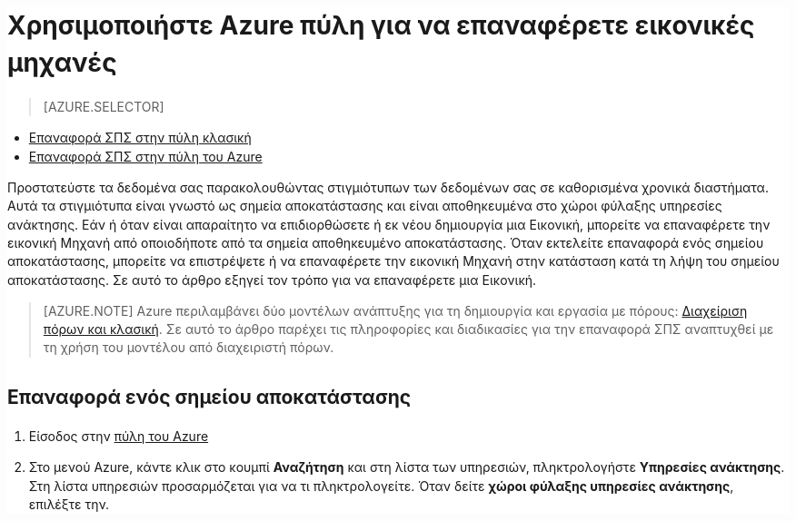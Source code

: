 
<properties
    pageTitle="Επαναφορά εικονικές μηχανές από αντίγραφο ασφαλείας με Azure πύλη | Microsoft Azure"
    description="Επαναφορά ενός Azure εικονική μηχανή από ένα σημείο αποκατάστασης με Azure πύλη"
    services="backup"
    documentationCenter=""
    authors="markgalioto"
    manager="cfreeman"
    editor=""
    keywords="Επαναφορά αντιγράφου ασφαλείας; πώς μπορείτε να επαναφέρετε; σημείο αποκατάστασης;"/>

<tags
    ms.service="backup"
    ms.workload="storage-backup-recovery"
    ms.tgt_pltfrm="na"
    ms.devlang="na"
    ms.topic="article"
    ms.date="08/10/2016"
    ms.author="trinadhk; jimpark;"/>


# <a name="use-azure-portal-to-restore-virtual-machines"></a>Χρησιμοποιήστε Azure πύλη για να επαναφέρετε εικονικές μηχανές

> [AZURE.SELECTOR]
- [Επαναφορά ΣΠΣ στην πύλη κλασική](backup-azure-restore-vms.md)
- [Επαναφορά ΣΠΣ στην πύλη του Azure](backup-azure-arm-restore-vms.md)


Προστατεύστε τα δεδομένα σας παρακολουθώντας στιγμιότυπων των δεδομένων σας σε καθορισμένα χρονικά διαστήματα. Αυτά τα στιγμιότυπα είναι γνωστό ως σημεία αποκατάστασης και είναι αποθηκευμένα στο χώροι φύλαξης υπηρεσίες ανάκτησης. Εάν ή όταν είναι απαραίτητο να επιδιορθώσετε ή εκ νέου δημιουργία μια Εικονική, μπορείτε να επαναφέρετε την εικονική Μηχανή από οποιοδήποτε από τα σημεία αποθηκευμένο αποκατάστασης. Όταν εκτελείτε επαναφορά ενός σημείου αποκατάστασης, μπορείτε να επιστρέψετε ή να επαναφέρετε την εικονική Μηχανή στην κατάσταση κατά τη λήψη του σημείου αποκατάστασης. Σε αυτό το άρθρο εξηγεί τον τρόπο για να επαναφέρετε μια Εικονική.

> [AZURE.NOTE] Azure περιλαμβάνει δύο μοντέλων ανάπτυξης για τη δημιουργία και εργασία με πόρους: [Διαχείριση πόρων και κλασική](../resource-manager-deployment-model.md). Σε αυτό το άρθρο παρέχει τις πληροφορίες και διαδικασίες για την επαναφορά ΣΠΣ αναπτυχθεί με τη χρήση του μοντέλου από διαχειριστή πόρων.



## <a name="restore-a-recovery-point"></a>Επαναφορά ενός σημείου αποκατάστασης

1. Είσοδος στην [πύλη του Azure](http://portal.azure.com/)

2. Στο μενού Azure, κάντε κλικ στο κουμπί **Αναζήτηση** και στη λίστα των υπηρεσιών, πληκτρολογήστε **Υπηρεσίες ανάκτησης**. Στη λίστα υπηρεσιών προσαρμόζεται για να τι πληκτρολογείτε. Όταν δείτε **χώροι φύλαξης υπηρεσίες ανάκτησης**, επιλέξτε την.
